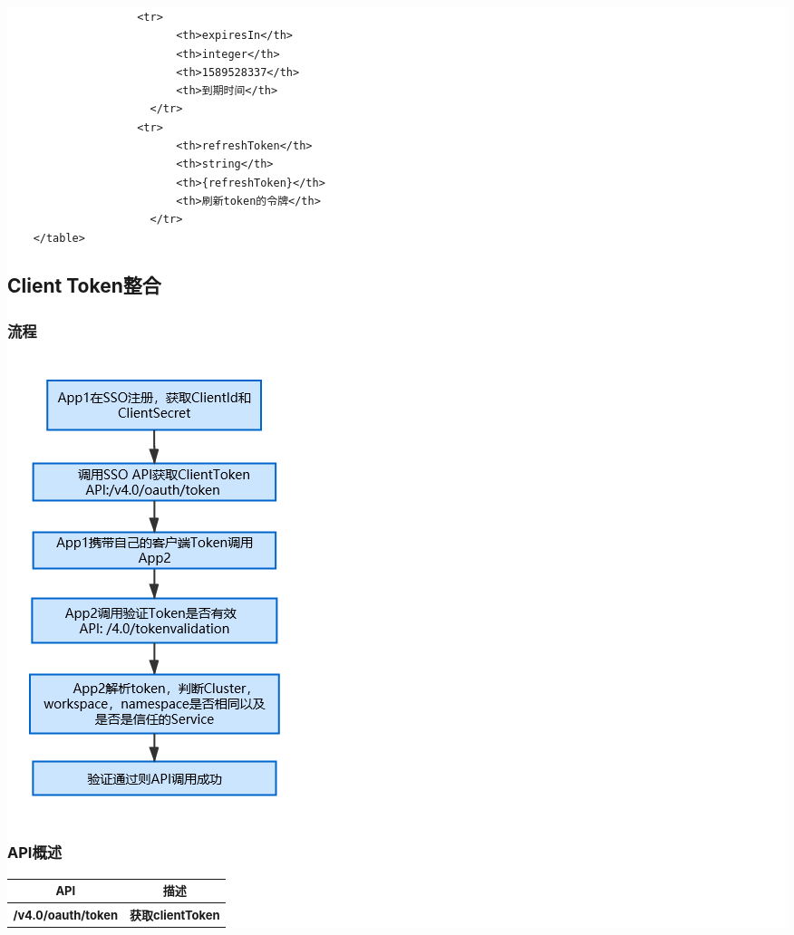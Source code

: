        				    <tr>
                              <th>expiresIn</th>
                              <th>integer</th>
                              <th>1589528337</th>
                              <th>到期时间</th>
                          </tr>
       				    <tr>
                              <th>refreshToken</th>
                              <th>string</th>
                              <th>{refreshToken}</th>
                              <th>刷新token的令牌</th>
                          </tr>
        </table> 


## Client Token整合

### 流程

![Not found](./picture/ClientToken.png)

### API概述

<table style="font-size:13px;">
    <tr>
       <th>API</th>
       <th>描述</th>
    </tr>
    <tr>
       <th>/v4.0/oauth/token</th>
       <th>获取clientToken</th>
    </tr>
</table>
